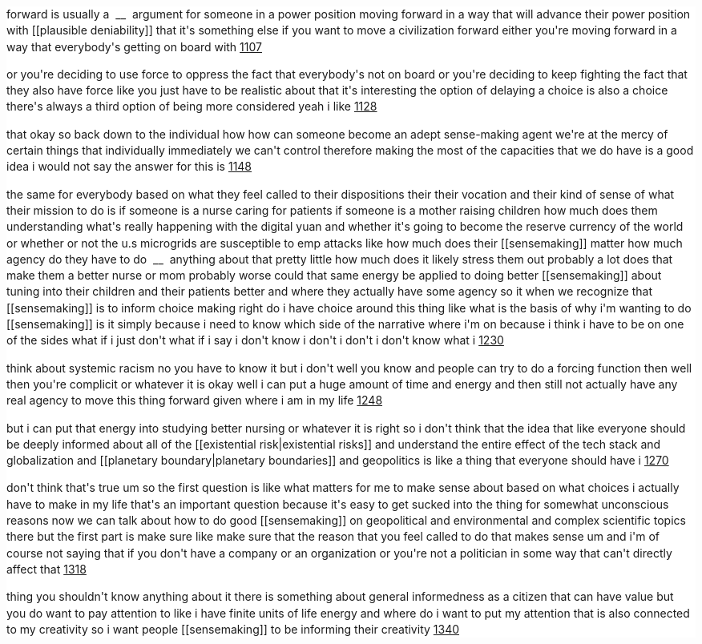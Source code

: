 forward is usually a  __  argument for someone in a power position moving forward in a way that will advance their power position with [[plausible deniability]] that it's something else if you want to move a civilization forward either you're moving forward in a way that everybody's getting on board with [1107](https://www.youtube.com/watch?v=R2sIG6l4uU0&t=1107.84s)

or you're deciding to use force to oppress the fact that everybody's not on board or you're deciding to keep fighting the fact that they also have force like you just have to be realistic about that it's interesting the option of delaying a choice is also a choice there's always a third option of being more considered yeah i like [1128](https://www.youtube.com/watch?v=R2sIG6l4uU0&t=1128.08s)

that okay so back down to the individual how how can someone become an adept sense-making agent we're at the mercy of certain things that individually immediately we can't control therefore making the most of the capacities that we do have is a good idea i would not say the answer for this is [1148](https://www.youtube.com/watch?v=R2sIG6l4uU0&t=1148.72s)

the same for everybody based on what they feel called to their dispositions their their vocation and their kind of sense of what their mission to do is if someone is a nurse caring for patients if someone is a mother raising children how much does them understanding what's really happening with the digital yuan and whether it's going to become the reserve currency of the world or whether or not the u.s microgrids are susceptible to emp attacks like how much does their [[sensemaking]] matter how much agency do they have to do  __  anything about that pretty little how much does it likely stress them out probably a lot does that make them a better nurse or mom probably worse could that same energy be applied to doing better [[sensemaking]] about tuning into their children and their patients better and where they actually have some agency so it when we recognize that [[sensemaking]] is to inform choice making right do i have choice around this thing like what is the basis of why i'm wanting to do [[sensemaking]] is it simply because i need to know which side of the narrative where i'm on because i think i have to be on one of the sides what if i just don't what if i say i don't know i don't i don't i don't know what i [1230](https://www.youtube.com/watch?v=R2sIG6l4uU0&t=1230.0s)

think about systemic racism no you have to know it but i don't well you know and people can try to do a forcing function then well then you're complicit or whatever it is okay well i can put a huge amount of time and energy and then still not actually have any real agency to move this thing forward given where i am in my life [1248](https://www.youtube.com/watch?v=R2sIG6l4uU0&t=1248.0s)

but i can put that energy into studying better nursing or whatever it is right so i don't think that the idea that like everyone should be deeply informed about all of the [[existential risk|existential risks]] and understand the entire effect of the tech stack and globalization and [[planetary boundary|planetary boundaries]] and geopolitics is like a thing that everyone should have i [1270](https://www.youtube.com/watch?v=R2sIG6l4uU0&t=1270.4s)

don't think that's true um so the first question is like what matters for me to make sense about based on what choices i actually have to make in my life that's an important question because it's easy to get sucked into the thing for somewhat unconscious reasons now we can talk about how to do good [[sensemaking]] on geopolitical and environmental and complex scientific topics there but the first part is make sure like make sure that the reason that you feel called to do that makes sense um and i'm of course not saying that if you don't have a company or an organization or you're not a politician in some way that can't directly affect that [1318](https://www.youtube.com/watch?v=R2sIG6l4uU0&t=1318.799s)

thing you shouldn't know anything about it there is something about general informedness as a citizen that can have value but you do want to pay attention to like i have finite units of life energy and where do i want to put my attention that is also connected to my creativity so i want people [[sensemaking]] to be informing their creativity [1340](https://www.youtube.com/watch?v=R2sIG6l4uU0&t=1340.159s)
